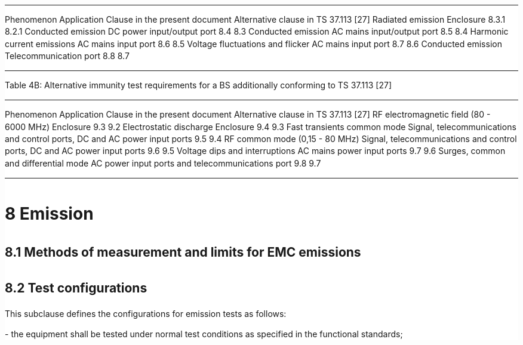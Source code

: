   ---------------------------------- ---------------------------- -------------------------------- ----------------------------------------
  Phenomenon                         Application                  Clause in the present document   Alternative clause in TS 37.113 \[27\]
  Radiated emission                  Enclosure                    8.3.1                            8.2.1
  Conducted emission                 DC power input/output port   8.4                              8.3
  Conducted emission                 AC mains input/output port   8.5                              8.4
  Harmonic current emissions         AC mains input port          8.6                              8.5
  Voltage fluctuations and flicker   AC mains input port          8.7                              8.6
  Conducted emission                 Telecommunication port       8.8                              8.7
  ---------------------------------- ---------------------------- -------------------------------- ----------------------------------------

Table 4B: Alternative immunity test requirements for a BS additionally
conforming to TS 37.113 \[27\]

  ------------------------------------------- --------------------------------------------------------------------------- -------------------------------- ----------------------------------------
  Phenomenon                                  Application                                                                 Clause in the present document   Alternative clause in TS 37.113 \[27\]
  RF electro­magnetic field (80 - 6000 MHz)   Enclosure                                                                   9.3                              9.2
  Electrostatic discharge                     Enclosure                                                                   9.4                              9.3
  Fast transients common mode                 Signal, telecommunications and control ports, DC and AC power input ports   9.5                              9.4
  RF common mode (0,15 - 80 MHz)              Signal, telecommunications and control ports, DC and AC power input ports   9.6                              9.5
  Voltage dips and interruptions              AC mains power input ports                                                  9.7                              9.6
  Surges, common and differential mode        AC power input ports and telecommunications port                            9.8                              9.7
  ------------------------------------------- --------------------------------------------------------------------------- -------------------------------- ----------------------------------------

8 Emission
==========

8.1 Methods of measurement and limits for EMC emissions
-------------------------------------------------------

8.2 Test configurations
-----------------------

This subclause defines the configurations for emission tests as follows:

\- the equipment shall be tested under normal test conditions as
specified in the functional standards;

